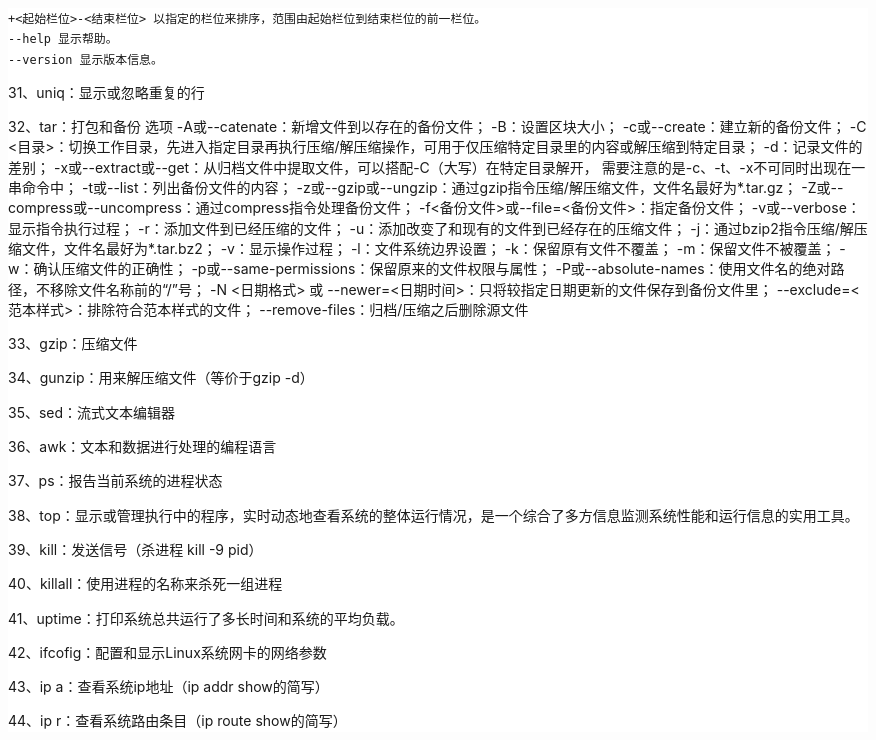 	+<起始栏位>-<结束栏位> 以指定的栏位来排序，范围由起始栏位到结束栏位的前一栏位。
	--help 显示帮助。
	--version 显示版本信息。

31、uniq：显示或忽略重复的行

32、tar：打包和备份
选项
	-A或--catenate：新增文件到以存在的备份文件；
	-B：设置区块大小；
	-c或--create：建立新的备份文件；
	-C <目录>：切换工作目录，先进入指定目录再执行压缩/解压缩操作，可用于仅压缩特定目录里的内容或解压缩到特定目录；
	-d：记录文件的差别；
	-x或--extract或--get：从归档文件中提取文件，可以搭配-C（大写）在特定目录解开，
                     	需要注意的是-c、-t、-x不可同时出现在一串命令中；
	-t或--list：列出备份文件的内容；
	-z或--gzip或--ungzip：通过gzip指令压缩/解压缩文件，文件名最好为*.tar.gz；
	-Z或--compress或--uncompress：通过compress指令处理备份文件；
	-f<备份文件>或--file=<备份文件>：指定备份文件；
	-v或--verbose：显示指令执行过程；
	-r：添加文件到已经压缩的文件；
	-u：添加改变了和现有的文件到已经存在的压缩文件；
	-j：通过bzip2指令压缩/解压缩文件，文件名最好为*.tar.bz2；
	-v：显示操作过程；
	-l：文件系统边界设置；
	-k：保留原有文件不覆盖；
	-m：保留文件不被覆盖；
	-w：确认压缩文件的正确性；
	-p或--same-permissions：保留原来的文件权限与属性；
	-P或--absolute-names：使用文件名的绝对路径，不移除文件名称前的“/”号；
	-N <日期格式> 或 --newer=<日期时间>：只将较指定日期更新的文件保存到备份文件里；
	--exclude=<范本样式>：排除符合范本样式的文件；
	--remove-files：归档/压缩之后删除源文件

33、gzip：压缩文件

34、gunzip：用来解压缩文件（等价于gzip -d）

35、sed：流式文本编辑器

36、awk：文本和数据进行处理的编程语言

37、ps：报告当前系统的进程状态

38、top：显示或管理执行中的程序，实时动态地查看系统的整体运行情况，是一个综合了多方信息监测系统性能和运行信息的实用工具。

39、kill：发送信号（杀进程 kill -9 pid）

40、killall：使用进程的名称来杀死一组进程

41、uptime：打印系统总共运行了多长时间和系统的平均负载。

42、ifcofig：配置和显示Linux系统网卡的网络参数

43、ip a：查看系统ip地址（ip addr show的简写）

44、ip r：查看系统路由条目（ip route show的简写）
